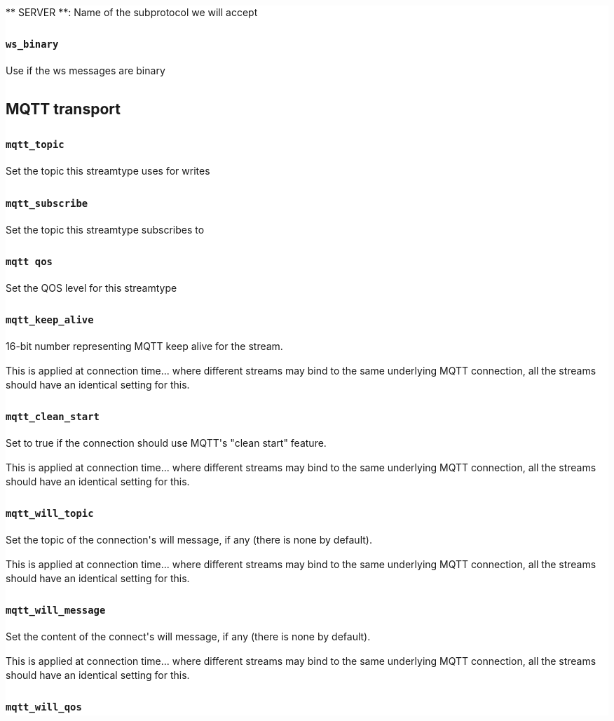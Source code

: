 ** SERVER **: Name of the subprotocol we will accept

### `ws_binary`

Use if the ws messages are binary

## MQTT transport

### `mqtt_topic`

Set the topic this streamtype uses for writes

### `mqtt_subscribe`

Set the topic this streamtype subscribes to

### `mqtt qos`

Set the QOS level for this streamtype

### `mqtt_keep_alive`

16-bit number representing MQTT keep alive for the stream.

This is applied at connection time... where different streams may bind to the
same underlying MQTT connection, all the streams should have an identical
setting for this.

### `mqtt_clean_start`

Set to true if the connection should use MQTT's "clean start" feature.

This is applied at connection time... where different streams may bind to the
same underlying MQTT connection, all the streams should have an identical
setting for this.

### `mqtt_will_topic`

Set the topic of the connection's will message, if any (there is none by default).

This is applied at connection time... where different streams may bind to the
same underlying MQTT connection, all the streams should have an identical
setting for this.

### `mqtt_will_message`

Set the content of the connect's will message, if any (there is none by default).

This is applied at connection time... where different streams may bind to the
same underlying MQTT connection, all the streams should have an identical
setting for this.

### `mqtt_will_qos`
